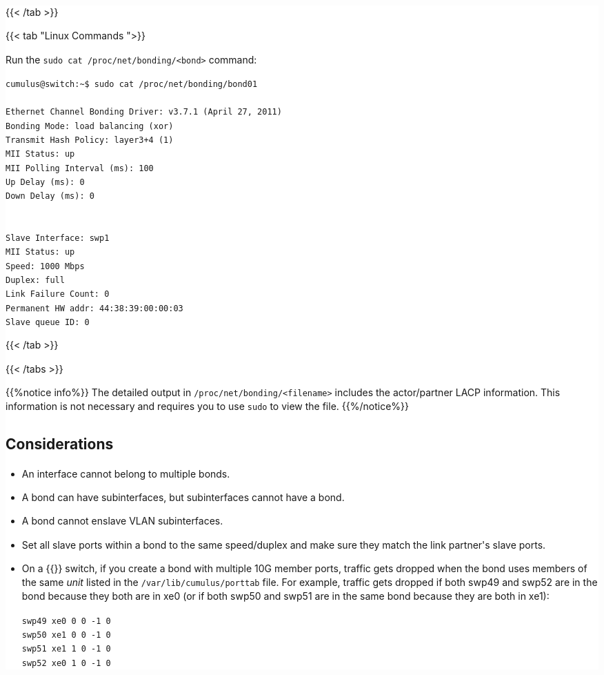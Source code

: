 {{< /tab >}}

{{< tab "Linux Commands ">}}

Run the `sudo cat /proc/net/bonding/<bond>` command:

```
cumulus@switch:~$ sudo cat /proc/net/bonding/bond01

Ethernet Channel Bonding Driver: v3.7.1 (April 27, 2011)
Bonding Mode: load balancing (xor)
Transmit Hash Policy: layer3+4 (1)
MII Status: up
MII Polling Interval (ms): 100
Up Delay (ms): 0
Down Delay (ms): 0


Slave Interface: swp1
MII Status: up
Speed: 1000 Mbps
Duplex: full
Link Failure Count: 0
Permanent HW addr: 44:38:39:00:00:03
Slave queue ID: 0
```

{{< /tab >}}

{{< /tabs >}}

{{%notice info%}}
The detailed output in `/proc/net/bonding/<filename>` includes the actor/partner LACP information. This information is not necessary and requires you to use `sudo` to view the file.
{{%/notice%}}

## Considerations

- An interface cannot belong to multiple bonds.
- A bond can have subinterfaces, but subinterfaces cannot have a bond.
- A bond cannot enslave VLAN subinterfaces.
- Set all slave ports within a bond to the same speed/duplex and make sure they match the link partner's slave ports.
- On a {{<exlink url="https://docs.cumulusnetworks.com/cumulus-rmp" text="Cumulus RMP">}} switch, if you create a bond with multiple 10G member ports, traffic gets dropped when the bond uses members of the same *unit* listed in the `/var/lib/cumulus/porttab` file. For example, traffic gets dropped if both swp49 and swp52 are in the bond because they both are in xe0 (or if both swp50 and swp51 are in the same bond because they are both in xe1):

    ```
    swp49 xe0 0 0 -1 0
    swp50 xe1 0 0 -1 0
    swp51 xe1 1 0 -1 0
    swp52 xe0 1 0 -1 0
    ```
